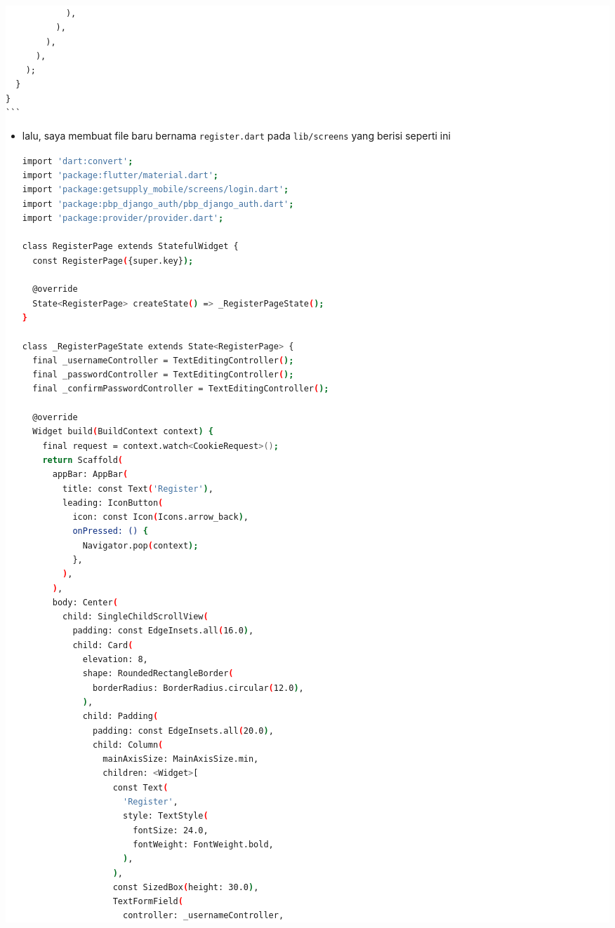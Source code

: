                 ),
              ),
            ),
          ),
        );
      }
    }
    ```

  - lalu, saya membuat file baru bernama `register.dart` pada `lib/screens` yang berisi seperti ini

    ```bash
    import 'dart:convert';
    import 'package:flutter/material.dart';
    import 'package:getsupply_mobile/screens/login.dart';
    import 'package:pbp_django_auth/pbp_django_auth.dart';
    import 'package:provider/provider.dart';

    class RegisterPage extends StatefulWidget {
      const RegisterPage({super.key});

      @override
      State<RegisterPage> createState() => _RegisterPageState();
    }

    class _RegisterPageState extends State<RegisterPage> {
      final _usernameController = TextEditingController();
      final _passwordController = TextEditingController();
      final _confirmPasswordController = TextEditingController();

      @override
      Widget build(BuildContext context) {
        final request = context.watch<CookieRequest>();
        return Scaffold(
          appBar: AppBar(
            title: const Text('Register'),
            leading: IconButton(
              icon: const Icon(Icons.arrow_back),
              onPressed: () {
                Navigator.pop(context);
              },
            ),
          ),
          body: Center(
            child: SingleChildScrollView(
              padding: const EdgeInsets.all(16.0),
              child: Card(
                elevation: 8,
                shape: RoundedRectangleBorder(
                  borderRadius: BorderRadius.circular(12.0),
                ),
                child: Padding(
                  padding: const EdgeInsets.all(20.0),
                  child: Column(
                    mainAxisSize: MainAxisSize.min,
                    children: <Widget>[
                      const Text(
                        'Register',
                        style: TextStyle(
                          fontSize: 24.0,
                          fontWeight: FontWeight.bold,
                        ),
                      ),
                      const SizedBox(height: 30.0),
                      TextFormField(
                        controller: _usernameController,